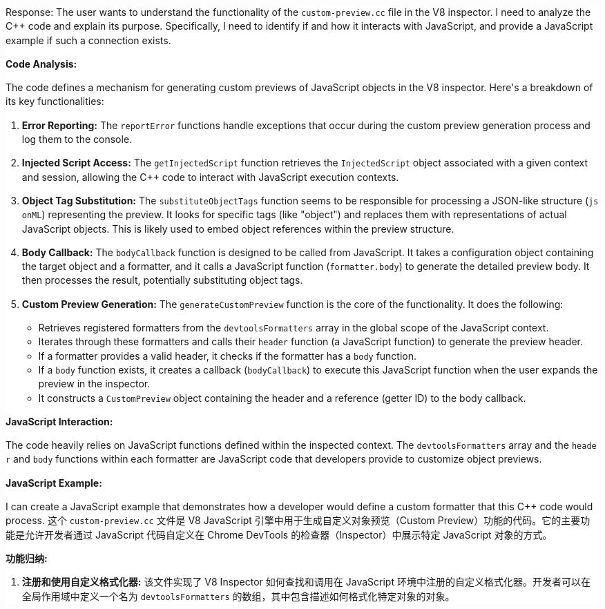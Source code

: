 Response: The user wants to understand the functionality of the `custom-preview.cc` file in the V8 inspector. I need to analyze the C++ code and explain its purpose. Specifically, I need to identify if and how it interacts with JavaScript, and provide a JavaScript example if such a connection exists.

**Code Analysis:**

The code defines a mechanism for generating custom previews of JavaScript objects in the V8 inspector. Here's a breakdown of its key functionalities:

1. **Error Reporting:**  The `reportError` functions handle exceptions that occur during the custom preview generation process and log them to the console.

2. **Injected Script Access:** The `getInjectedScript` function retrieves the `InjectedScript` object associated with a given context and session, allowing the C++ code to interact with JavaScript execution contexts.

3. **Object Tag Substitution:** The `substituteObjectTags` function seems to be responsible for processing a JSON-like structure (`jsonML`) representing the preview. It looks for specific tags (like "object") and replaces them with representations of actual JavaScript objects. This is likely used to embed object references within the preview structure.

4. **Body Callback:** The `bodyCallback` function is designed to be called from JavaScript. It takes a configuration object containing the target object and a formatter, and it calls a JavaScript function (`formatter.body`) to generate the detailed preview body. It then processes the result, potentially substituting object tags.

5. **Custom Preview Generation:** The `generateCustomPreview` function is the core of the functionality. It does the following:
    * Retrieves registered formatters from the `devtoolsFormatters` array in the global scope of the JavaScript context.
    * Iterates through these formatters and calls their `header` function (a JavaScript function) to generate the preview header.
    * If a formatter provides a valid header, it checks if the formatter has a `body` function.
    * If a `body` function exists, it creates a callback (`bodyCallback`) to execute this JavaScript function when the user expands the preview in the inspector.
    * It constructs a `CustomPreview` object containing the header and a reference (getter ID) to the body callback.

**JavaScript Interaction:**

The code heavily relies on JavaScript functions defined within the inspected context. The `devtoolsFormatters` array and the `header` and `body` functions within each formatter are JavaScript code that developers provide to customize object previews.

**JavaScript Example:**

I can create a JavaScript example that demonstrates how a developer would define a custom formatter that this C++ code would process.
这个 `custom-preview.cc` 文件是 V8 JavaScript 引擎中用于生成自定义对象预览（Custom Preview）功能的代码。它的主要功能是允许开发者通过 JavaScript 代码自定义在 Chrome DevTools 的检查器（Inspector）中展示特定 JavaScript 对象的方式。

**功能归纳:**

1. **注册和使用自定义格式化器:**  该文件实现了 V8 Inspector 如何查找和调用在 JavaScript 环境中注册的自定义格式化器。开发者可以在全局作用域中定义一个名为 `devtoolsFormatters` 的数组，其中包含描述如何格式化特定对象的对象。
